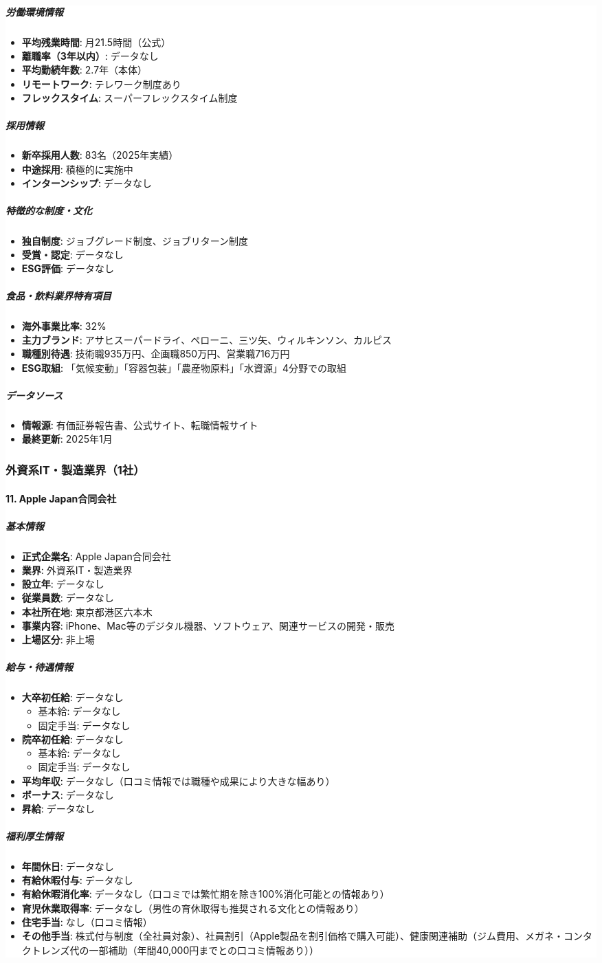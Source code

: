 ##### 労働環境情報
- **平均残業時間**: 月21.5時間（公式）
- **離職率（3年以内）**: データなし
- **平均勤続年数**: 2.7年（本体）
- **リモートワーク**: テレワーク制度あり
- **フレックスタイム**: スーパーフレックスタイム制度

##### 採用情報
- **新卒採用人数**: 83名（2025年実績）
- **中途採用**: 積極的に実施中
- **インターンシップ**: データなし

##### 特徴的な制度・文化
- **独自制度**: ジョブグレード制度、ジョブリターン制度
- **受賞・認定**: データなし
- **ESG評価**: データなし

##### 食品・飲料業界特有項目
- **海外事業比率**: 32%
- **主力ブランド**: アサヒスーパードライ、ペローニ、三ツ矢、ウィルキンソン、カルピス
- **職種別待遇**: 技術職935万円、企画職850万円、営業職716万円
- **ESG取組**: 「気候変動」「容器包装」「農産物原料」「水資源」4分野での取組

##### データソース
- **情報源**: 有価証券報告書、公式サイト、転職情報サイト
- **最終更新**: 2025年1月

### 外資系IT・製造業界（1社）

#### 11. Apple Japan合同会社

##### 基本情報
- **正式企業名**: Apple Japan合同会社
- **業界**: 外資系IT・製造業界
- **設立年**: データなし
- **従業員数**: データなし
- **本社所在地**: 東京都港区六本木
- **事業内容**: iPhone、Mac等のデジタル機器、ソフトウェア、関連サービスの開発・販売
- **上場区分**: 非上場

##### 給与・待遇情報
- **大卒初任給**: データなし
  - 基本給: データなし
  - 固定手当: データなし
- **院卒初任給**: データなし
  - 基本給: データなし
  - 固定手当: データなし
- **平均年収**: データなし（口コミ情報では職種や成果により大きな幅あり）
- **ボーナス**: データなし
- **昇給**: データなし

##### 福利厚生情報
- **年間休日**: データなし
- **有給休暇付与**: データなし
- **有給休暇消化率**: データなし（口コミでは繁忙期を除き100%消化可能との情報あり）
- **育児休業取得率**: データなし（男性の育休取得も推奨される文化との情報あり）
- **住宅手当**: なし（口コミ情報）
- **その他手当**: 株式付与制度（全社員対象）、社員割引（Apple製品を割引価格で購入可能）、健康関連補助（ジム費用、メガネ・コンタクトレンズ代の一部補助（年間40,000円までとの口コミ情報あり））
